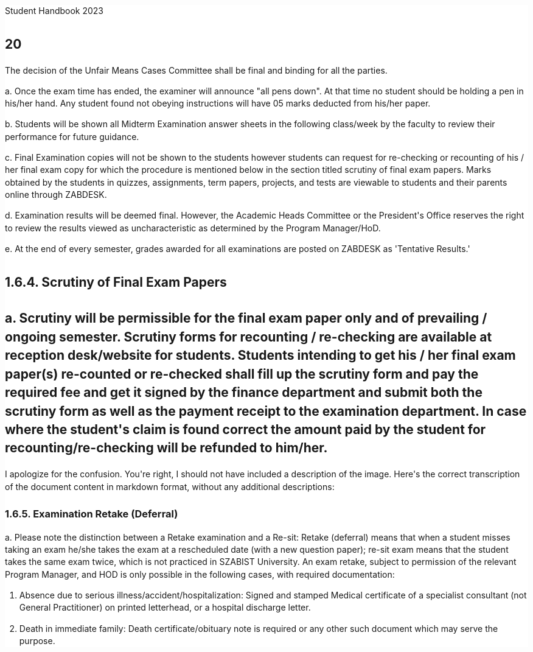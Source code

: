 Student Handbook 2023

20
---
The decision of the Unfair Means Cases Committee shall be final and binding for all the parties.

a. Once the exam time has ended, the examiner will announce "all pens down". At that time no student should be holding a pen in his/her hand. Any student found not obeying instructions will have 05 marks deducted from his/her paper.

b. Students will be shown all Midterm Examination answer sheets in the following class/week by the faculty to review their performance for future guidance.

c. Final Examination copies will not be shown to the students however students can request for re-checking or recounting of his / her final exam copy for which the procedure is mentioned below in the section titled scrutiny of final exam papers. Marks obtained by the students in quizzes, assignments, term papers, projects, and tests are viewable to students and their parents online through ZABDESK.

d. Examination results will be deemed final. However, the Academic Heads Committee or the President's Office reserves the right to review the results viewed as uncharacteristic as determined by the Program Manager/HoD.

e. At the end of every semester, grades awarded for all examinations are posted on ZABDESK as 'Tentative Results.'

## 1.6.4. Scrutiny of Final Exam Papers

a. Scrutiny will be permissible for the final exam paper only and of prevailing / ongoing semester. Scrutiny forms for recounting / re-checking are available at reception desk/website for students. Students intending to get his / her final exam paper(s) re-counted or re-checked shall fill up the scrutiny form and pay the required fee and get it signed by the finance department and submit both the scrutiny form as well as the payment receipt to the examination department. In case where the student's claim is found correct the amount paid by the student for recounting/re-checking will be refunded to him/her.
---
I apologize for the confusion. You're right, I should not have included a description of the image. Here's the correct transcription of the document content in markdown format, without any additional descriptions:

### 1.6.5. Examination Retake (Deferral)

a. Please note the distinction between a Retake examination and a Re-sit: Retake (deferral) means that when a student misses taking an exam he/she takes the exam at a rescheduled date (with a new question paper); re-sit exam means that the student takes the same exam twice, which is not practiced in SZABIST University. An exam retake, subject to permission of the relevant Program Manager, and HOD is only possible in the following cases, with required documentation:

1. Absence due to serious illness/accident/hospitalization: Signed and stamped Medical certificate of a specialist consultant (not General Practitioner) on printed letterhead, or a hospital discharge letter.

2. Death in immediate family: Death certificate/obituary note is required or any other such document which may serve the purpose.
